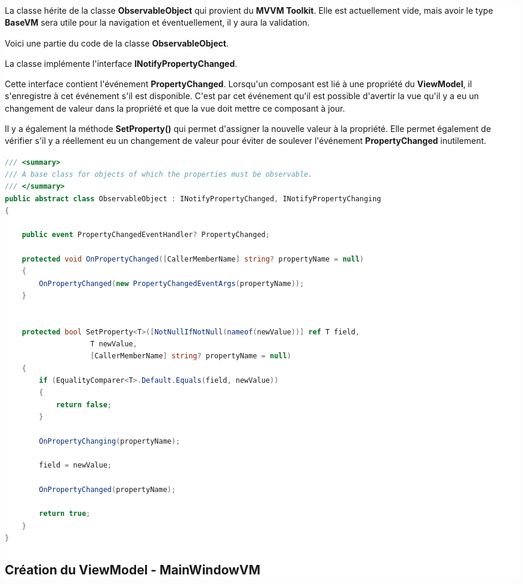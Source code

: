 La classe hérite de la classe **ObservableObject** qui provient du **MVVM Toolkit**. Elle est actuellement vide, mais avoir le type **BaseVM** sera utile pour la navigation et éventuellement, il y aura la validation.

Voici une partie du code de la classe **ObservableObject**.

La classe implémente l'interface **INotifyPropertyChanged**. 

Cette interface contient l'événement **PropertyChanged**. Lorsqu'un composant est lié à une propriété du **ViewModel**, il s'enregistre à cet événement s'il est disponible. C'est par cet événement qu'il est possible d'avertir la vue qu'il y a eu un changement de valeur dans la propriété et que la vue doit mettre ce composant à jour.

Il y a également la méthode **SetProperty()** qui permet d'assigner la nouvelle valeur à la propriété. Elle permet également de vérifier s'il y a réellement eu un changement de valeur pour éviter de soulever l'événement **PropertyChanged** inutilement.

```csharp title="NE PAS COPIER"
/// <summary>
/// A base class for objects of which the properties must be observable.
/// </summary>
public abstract class ObservableObject : INotifyPropertyChanged, INotifyPropertyChanging
{
   
    public event PropertyChangedEventHandler? PropertyChanged;
    
    protected void OnPropertyChanged([CallerMemberName] string? propertyName = null)
    {
        OnPropertyChanged(new PropertyChangedEventArgs(propertyName));
    }

    
    protected bool SetProperty<T>([NotNullIfNotNull(nameof(newValue))] ref T field, 
					T newValue, 
					[CallerMemberName] string? propertyName = null)
    {        
        if (EqualityComparer<T>.Default.Equals(field, newValue))
        {
            return false;
        }

        OnPropertyChanging(propertyName);

        field = newValue;

        OnPropertyChanged(propertyName);

        return true;
    }
}
```
## Création du ViewModel - MainWindowVM
